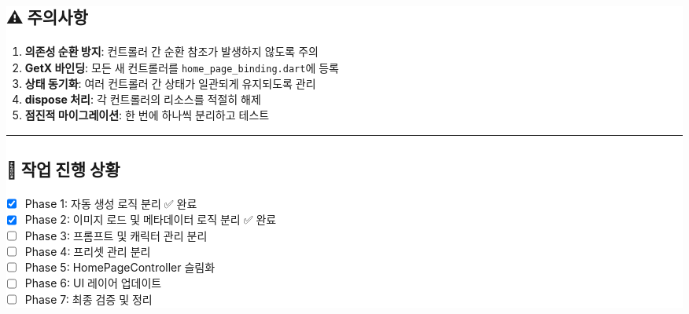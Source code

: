 ## ⚠️ 주의사항

1. **의존성 순환 방지**: 컨트롤러 간 순환 참조가 발생하지 않도록 주의
2. **GetX 바인딩**: 모든 새 컨트롤러를 `home_page_binding.dart`에 등록
3. **상태 동기화**: 여러 컨트롤러 간 상태가 일관되게 유지되도록 관리
4. **dispose 처리**: 각 컨트롤러의 리소스를 적절히 해제
5. **점진적 마이그레이션**: 한 번에 하나씩 분리하고 테스트

---

## 📝 작업 진행 상황

- [x] Phase 1: 자동 생성 로직 분리 ✅ 완료
- [x] Phase 2: 이미지 로드 및 메타데이터 로직 분리 ✅ 완료
- [ ] Phase 3: 프롬프트 및 캐릭터 관리 분리
- [ ] Phase 4: 프리셋 관리 분리
- [ ] Phase 5: HomePageController 슬림화
- [ ] Phase 6: UI 레이어 업데이트
- [ ] Phase 7: 최종 검증 및 정리
